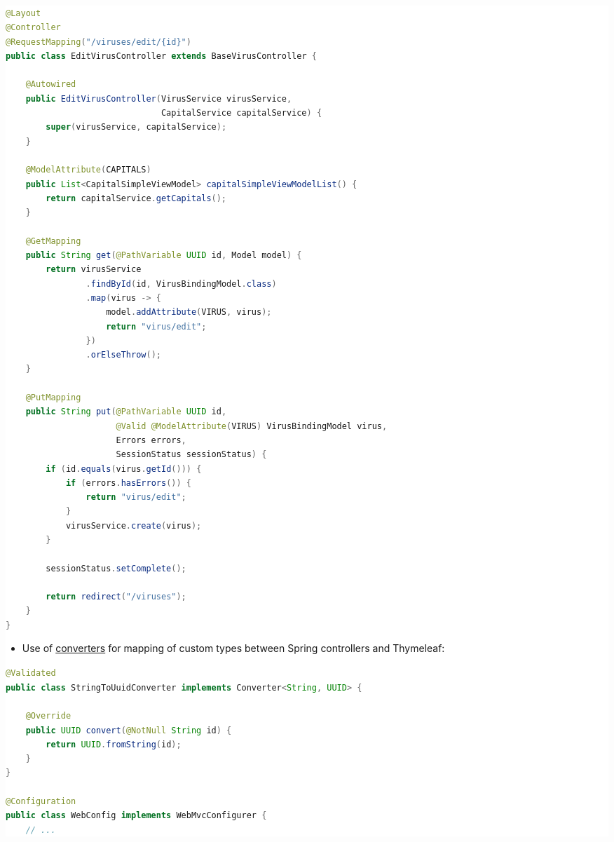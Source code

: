 ```java
@Layout
@Controller
@RequestMapping("/viruses/edit/{id}")
public class EditVirusController extends BaseVirusController {

    @Autowired
    public EditVirusController(VirusService virusService,
                               CapitalService capitalService) {
        super(virusService, capitalService);
    }

    @ModelAttribute(CAPITALS)
    public List<CapitalSimpleViewModel> capitalSimpleViewModelList() {
        return capitalService.getCapitals();
    }

    @GetMapping
    public String get(@PathVariable UUID id, Model model) {
        return virusService
                .findById(id, VirusBindingModel.class)
                .map(virus -> {
                    model.addAttribute(VIRUS, virus);
                    return "virus/edit";
                })
                .orElseThrow();
    }

    @PutMapping
    public String put(@PathVariable UUID id,
                      @Valid @ModelAttribute(VIRUS) VirusBindingModel virus,
                      Errors errors,
                      SessionStatus sessionStatus) {
        if (id.equals(virus.getId())) {
            if (errors.hasErrors()) {
                return "virus/edit";
            }
            virusService.create(virus);
        }

        sessionStatus.setComplete();

        return redirect("/viruses");
    }
}
```
* Use of [converters](https://github.com/Martin-BG/SoftUni-Java-MVC-Frameworks-Spring-Feb-2019/tree/master/04.%20Thymeleaf%20and%20Controllers/Exercise/Resident%20Evil/src/main/java/org/softuni/residentevil/web/converters) 
for mapping of custom types between Spring controllers and Thymeleaf:
```java
@Validated
public class StringToUuidConverter implements Converter<String, UUID> {

    @Override
    public UUID convert(@NotNull String id) {
        return UUID.fromString(id);
    }
}

@Configuration
public class WebConfig implements WebMvcConfigurer {
    // ...

```